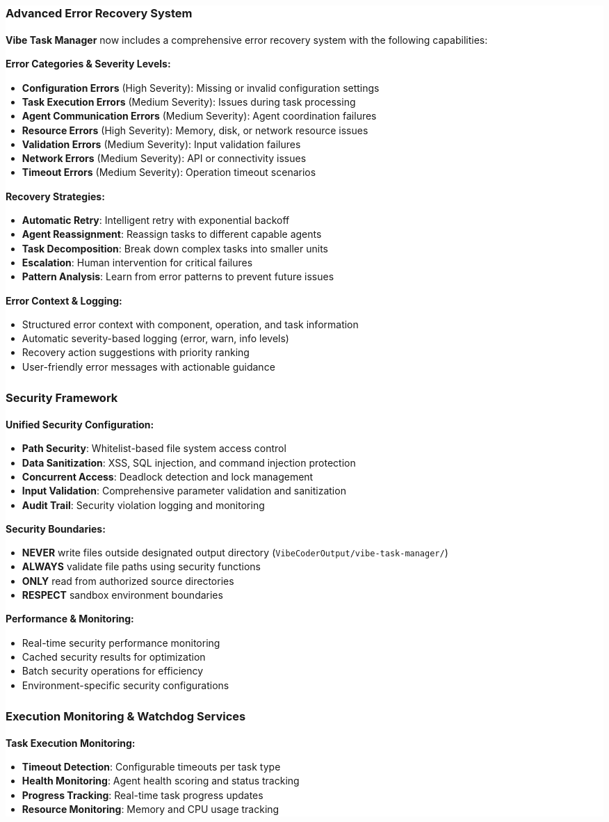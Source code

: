 ### Advanced Error Recovery System

**Vibe Task Manager** now includes a comprehensive error recovery system with the following capabilities:

**Error Categories & Severity Levels:**
- **Configuration Errors** (High Severity): Missing or invalid configuration settings
- **Task Execution Errors** (Medium Severity): Issues during task processing
- **Agent Communication Errors** (Medium Severity): Agent coordination failures
- **Resource Errors** (High Severity): Memory, disk, or network resource issues
- **Validation Errors** (Medium Severity): Input validation failures
- **Network Errors** (Medium Severity): API or connectivity issues
- **Timeout Errors** (Medium Severity): Operation timeout scenarios

**Recovery Strategies:**
- **Automatic Retry**: Intelligent retry with exponential backoff
- **Agent Reassignment**: Reassign tasks to different capable agents
- **Task Decomposition**: Break down complex tasks into smaller units
- **Escalation**: Human intervention for critical failures
- **Pattern Analysis**: Learn from error patterns to prevent future issues

**Error Context & Logging:**
- Structured error context with component, operation, and task information
- Automatic severity-based logging (error, warn, info levels)
- Recovery action suggestions with priority ranking
- User-friendly error messages with actionable guidance

### Security Framework

**Unified Security Configuration:**
- **Path Security**: Whitelist-based file system access control
- **Data Sanitization**: XSS, SQL injection, and command injection protection
- **Concurrent Access**: Deadlock detection and lock management
- **Input Validation**: Comprehensive parameter validation and sanitization
- **Audit Trail**: Security violation logging and monitoring

**Security Boundaries:**
- **NEVER** write files outside designated output directory (`VibeCoderOutput/vibe-task-manager/`)
- **ALWAYS** validate file paths using security functions
- **ONLY** read from authorized source directories
- **RESPECT** sandbox environment boundaries

**Performance & Monitoring:**
- Real-time security performance monitoring
- Cached security results for optimization
- Batch security operations for efficiency
- Environment-specific security configurations

### Execution Monitoring & Watchdog Services

**Task Execution Monitoring:**
- **Timeout Detection**: Configurable timeouts per task type
- **Health Monitoring**: Agent health scoring and status tracking
- **Progress Tracking**: Real-time task progress updates
- **Resource Monitoring**: Memory and CPU usage tracking
